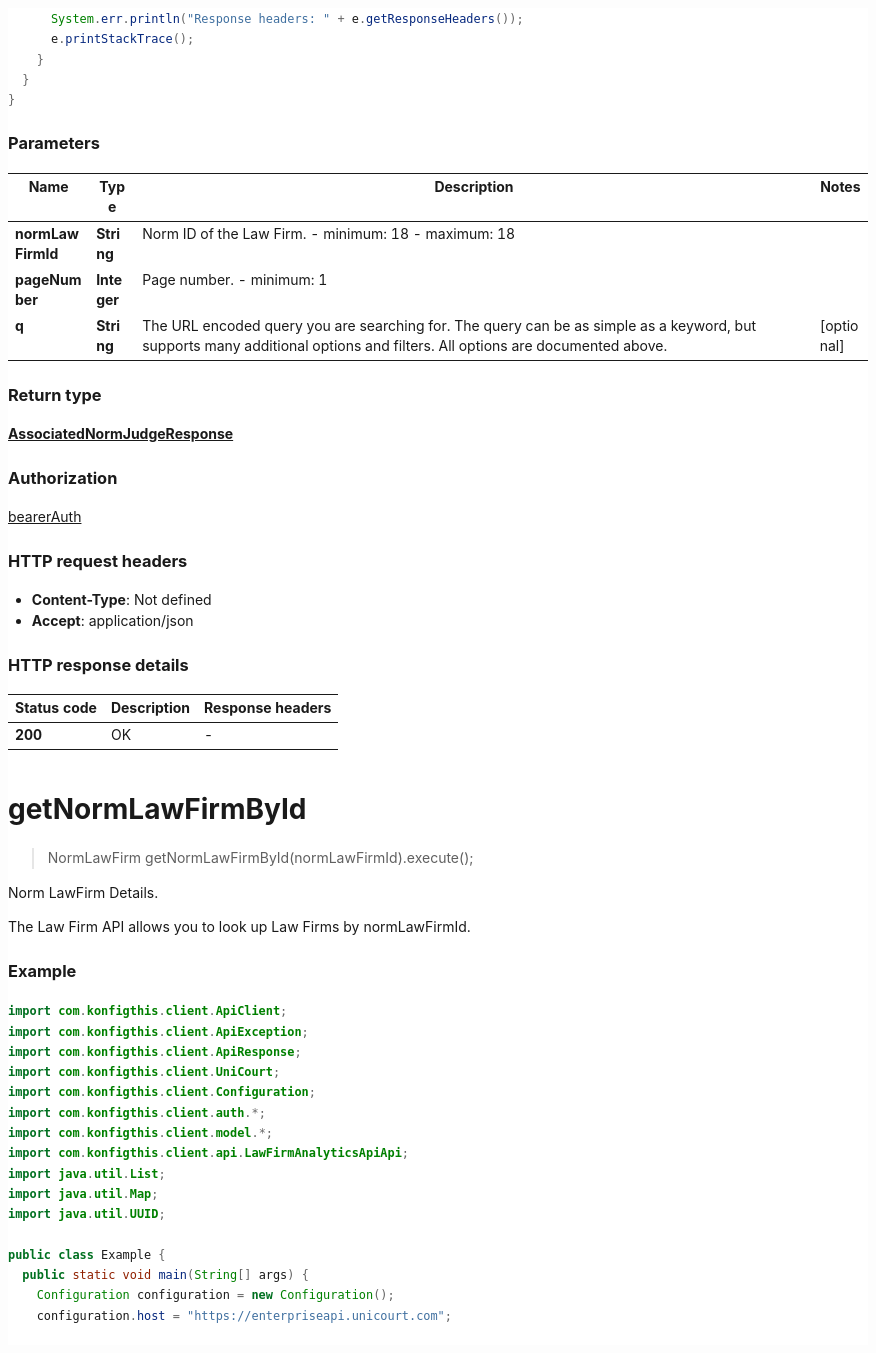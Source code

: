 ```java
      System.err.println("Response headers: " + e.getResponseHeaders());
      e.printStackTrace();
    }
  }
}

```

### Parameters

| Name | Type | Description  | Notes |
|------------- | ------------- | ------------- | -------------|
| **normLawFirmId** | **String**| Norm  ID of the Law Firm.   - minimum: 18   - maximum: 18  | |
| **pageNumber** | **Integer**| Page number. - minimum: 1  | |
| **q** | **String**| The URL encoded query you are searching for. The query can be as simple as a keyword, but supports many additional options and filters. All options are documented above. | [optional] |

### Return type

[**AssociatedNormJudgeResponse**](AssociatedNormJudgeResponse.md)

### Authorization

[bearerAuth](../README.md#bearerAuth)

### HTTP request headers

 - **Content-Type**: Not defined
 - **Accept**: application/json

### HTTP response details
| Status code | Description | Response headers |
|-------------|-------------|------------------|
| **200** | OK |  -  |

<a name="getNormLawFirmById"></a>
# **getNormLawFirmById**
> NormLawFirm getNormLawFirmById(normLawFirmId).execute();

Norm LawFirm Details.

The Law Firm API allows you to look up Law Firms by normLawFirmId. 

### Example
```java
import com.konfigthis.client.ApiClient;
import com.konfigthis.client.ApiException;
import com.konfigthis.client.ApiResponse;
import com.konfigthis.client.UniCourt;
import com.konfigthis.client.Configuration;
import com.konfigthis.client.auth.*;
import com.konfigthis.client.model.*;
import com.konfigthis.client.api.LawFirmAnalyticsApiApi;
import java.util.List;
import java.util.Map;
import java.util.UUID;

public class Example {
  public static void main(String[] args) {
    Configuration configuration = new Configuration();
    configuration.host = "https://enterpriseapi.unicourt.com";
    
```